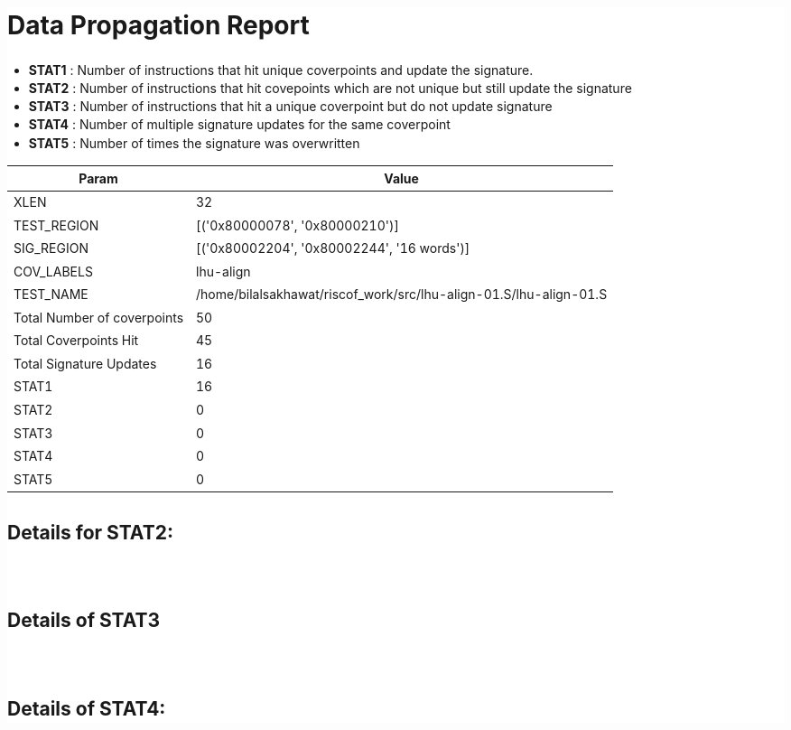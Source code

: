 
# Data Propagation Report

- **STAT1** : Number of instructions that hit unique coverpoints and update the signature.
- **STAT2** : Number of instructions that hit covepoints which are not unique but still update the signature
- **STAT3** : Number of instructions that hit a unique coverpoint but do not update signature
- **STAT4** : Number of multiple signature updates for the same coverpoint
- **STAT5** : Number of times the signature was overwritten

| Param                     | Value    |
|---------------------------|----------|
| XLEN                      | 32      |
| TEST_REGION               | [('0x80000078', '0x80000210')]      |
| SIG_REGION                | [('0x80002204', '0x80002244', '16 words')]      |
| COV_LABELS                | lhu-align      |
| TEST_NAME                 | /home/bilalsakhawat/riscof_work/src/lhu-align-01.S/lhu-align-01.S    |
| Total Number of coverpoints| 50     |
| Total Coverpoints Hit     | 45      |
| Total Signature Updates   | 16      |
| STAT1                     | 16      |
| STAT2                     | 0      |
| STAT3                     | 0     |
| STAT4                     | 0     |
| STAT5                     | 0     |

## Details for STAT2:

```


```

## Details of STAT3

```


```

## Details of STAT4:
